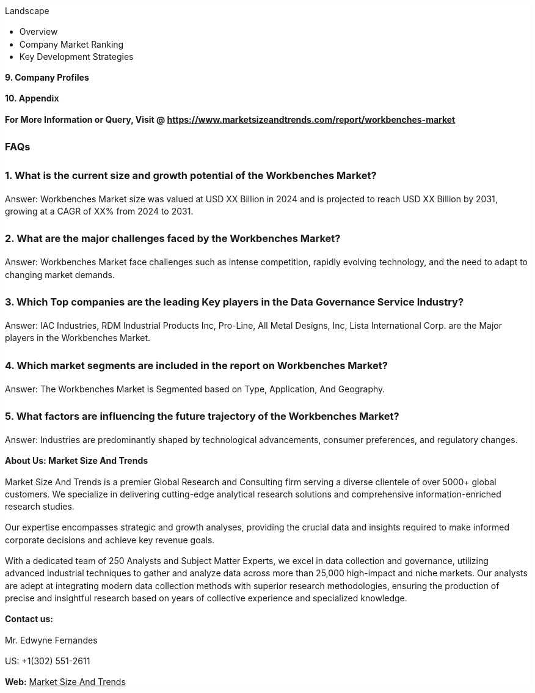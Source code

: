 Landscape</span></strong></p></div><div class="" data-test-id=""><ul><li><span class="">Overview</span></li><li><span class="">Company Market Ranking</span></li><li><span class="">Key Development Strategies</span></li></ul></div><div class="" data-test-id=""><p><strong><span class="">9. Company Profiles</span></strong></p></div><div class="" data-test-id=""><p><strong><span class="">10. Appendix</span></strong></p></div><div class="" data-test-id=""><p><strong><span class="">For More Information or Query, Visit @ <a href="https://www.marketsizeandtrends.com/report/workbenches-market" target="_blank">https://www.marketsizeandtrends.com/report/workbenches-market</a></span></strong></p></div><div class="" data-test-id=""><div class="article-main__content" data-test-id="publishing-text-block"><h3><strong><span class="">FAQs</span></strong></h3></div><div class="article-main__content" data-test-id="publishing-text-block"><h3><span class="">1. What is the current size and growth potential of the Workbenches Market?</span></h3></div><div class="article-main__content" data-test-id="publishing-text-block"><p><span class="font-[700]">Answer</span><span class="">: Workbenches Market size was valued at USD XX Billion in 2024 and is projected to reach USD XX Billion by 2031, growing at a CAGR of XX% from 2024 to 2031.</span></p></div><div class="article-main__content" data-test-id="publishing-text-block"><h3><span class="">2. What are the major challenges faced by the Workbenches Market?</span></h3></div><div class="article-main__content" data-test-id="publishing-text-block"><p><span class="font-[700]">Answer</span><span class="">: Workbenches Market face challenges such as intense competition, rapidly evolving technology, and the need to adapt to changing market demands.</span></p></div><div class="article-main__content" data-test-id="publishing-text-block"><h3><span class="">3. Which Top companies are the leading Key players in the Data Governance Service Industry?</span></h3></div><div class="article-main__content" data-test-id="publishing-text-block"><p><span class="font-[700]">Answer</span><span class="">: IAC Industries, RDM Industrial Products Inc, Pro-Line, All Metal Designs, Inc, Lista International Corp. are the Major players in the Workbenches Market.</span></p></div><div class="article-main__content" data-test-id="publishing-text-block"><h3><span class="">4. Which market segments are included in the report on Workbenches Market?</span></h3></div><div class="article-main__content" data-test-id="publishing-text-block"><p><span class="font-[700]">Answer</span><span class="">: The Workbenches Market is Segmented based on Type, Application, And Geography.</span></p></div><div class="article-main__content" data-test-id="publishing-text-block"><h3><span class="">5. What factors are influencing the future trajectory of the Workbenches Market?</span></h3></div><div class="article-main__content" data-test-id="publishing-text-block"><p><span class="font-[700]">Answer:</span><span class="">&nbsp;Industries are predominantly shaped by technological advancements, consumer preferences, and regulatory changes.</span></p></div><p><strong><span class="">About Us: Market Size And Trends</span></strong></p></div><div class="" data-test-id=""><p><span class="">Market Size And Trends is a premier Global Research and Consulting firm serving a diverse clientele of over 5000+ global customers. We specialize in delivering cutting-edge analytical research solutions and comprehensive information-enriched research studies.</span></p></div><div class="" data-test-id=""><p><span class="">Our expertise encompasses strategic and growth analyses, providing the crucial data and insights required to make informed corporate decisions and achieve key revenue goals.</span></p></div><div class="" data-test-id=""><p><span class="">With a dedicated team of 250 Analysts and Subject Matter Experts, we excel in data collection and governance, utilizing advanced industrial techniques to gather and analyze data across more than 25,000 high-impact and niche markets. Our analysts are adept at integrating modern data collection methods with superior research methodologies, ensuring the production of precise and insightful research based on years of collective experience and specialized knowledge.</span></p></div><div class="" data-test-id=""><p><strong><span class="">Contact us:</span></strong></p></div><div class="" data-test-id=""><p><span class="">Mr. Edwyne Fernandes</span></p></div><div class="" data-test-id=""><p><span class="">US: +1(302) 551-2611<br /></span></p><p><span class=""><strong>Web:</strong> <a href="https://www.marketsizeandtrends.com/" target="_blank">Market Size And Trends</a></span></p></div>
